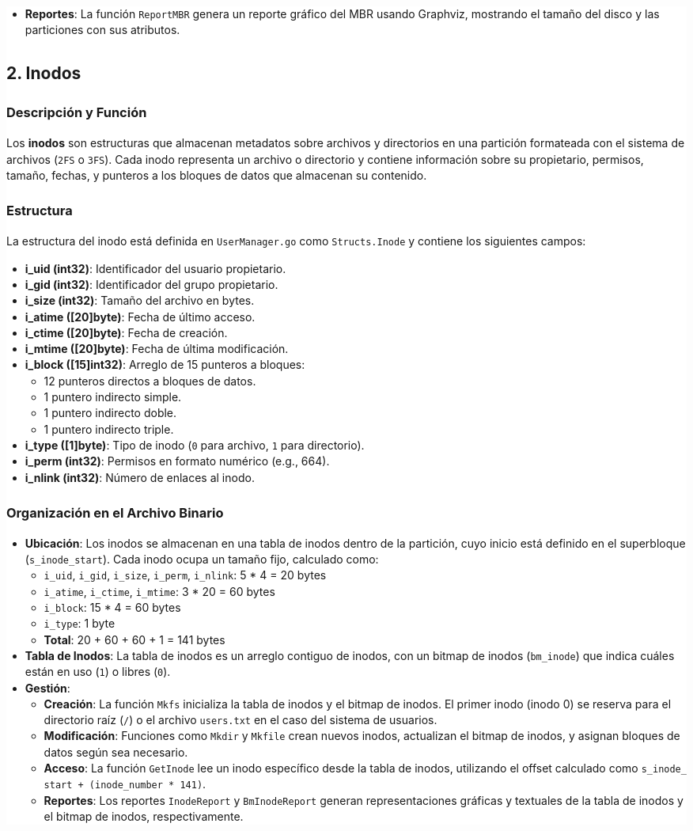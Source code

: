 - **Reportes**: La función `ReportMBR` genera un reporte gráfico del MBR usando Graphviz, mostrando el tamaño del disco y las particiones con sus atributos.

## 2. Inodos

### Descripción y Función
Los **inodos** son estructuras que almacenan metadatos sobre archivos y directorios en una partición formateada con el sistema de archivos (`2FS` o `3FS`). Cada inodo representa un archivo o directorio y contiene información sobre su propietario, permisos, tamaño, fechas, y punteros a los bloques de datos que almacenan su contenido.

### Estructura
La estructura del inodo está definida en `UserManager.go` como `Structs.Inode` y contiene los siguientes campos:

- **i_uid (int32)**: Identificador del usuario propietario.
- **i_gid (int32)**: Identificador del grupo propietario.
- **i_size (int32)**: Tamaño del archivo en bytes.
- **i_atime ([20]byte)**: Fecha de último acceso.
- **i_ctime ([20]byte)**: Fecha de creación.
- **i_mtime ([20]byte)**: Fecha de última modificación.
- **i_block ([15]int32)**: Arreglo de 15 punteros a bloques:
  - 12 punteros directos a bloques de datos.
  - 1 puntero indirecto simple.
  - 1 puntero indirecto doble.
  - 1 puntero indirecto triple.
- **i_type ([1]byte)**: Tipo de inodo (`0` para archivo, `1` para directorio).
- **i_perm (int32)**: Permisos en formato numérico (e.g., 664).
- **i_nlink (int32)**: Número de enlaces al inodo.

### Organización en el Archivo Binario
- **Ubicación**: Los inodos se almacenan en una tabla de inodos dentro de la partición, cuyo inicio está definido en el superbloque (`s_inode_start`). Cada inodo ocupa un tamaño fijo, calculado como:
  - `i_uid`, `i_gid`, `i_size`, `i_perm`, `i_nlink`: 5 * 4 = 20 bytes
  - `i_atime`, `i_ctime`, `i_mtime`: 3 * 20 = 60 bytes
  - `i_block`: 15 * 4 = 60 bytes
  - `i_type`: 1 byte
  - **Total**: 20 + 60 + 60 + 1 = 141 bytes
- **Tabla de Inodos**: La tabla de inodos es un arreglo contiguo de inodos, con un bitmap de inodos (`bm_inode`) que indica cuáles están en uso (`1`) o libres (`0`).
- **Gestión**: 
  - **Creación**: La función `Mkfs` inicializa la tabla de inodos y el bitmap de inodos. El primer inodo (inodo 0) se reserva para el directorio raíz (`/`) o el archivo `users.txt` en el caso del sistema de usuarios.
  - **Modificación**: Funciones como `Mkdir` y `Mkfile` crean nuevos inodos, actualizan el bitmap de inodos, y asignan bloques de datos según sea necesario.
  - **Acceso**: La función `GetInode` lee un inodo específico desde la tabla de inodos, utilizando el offset calculado como `s_inode_start + (inode_number * 141)`.
  - **Reportes**: Los reportes `InodeReport` y `BmInodeReport` generan representaciones gráficas y textuales de la tabla de inodos y el bitmap de inodos, respectivamente.
